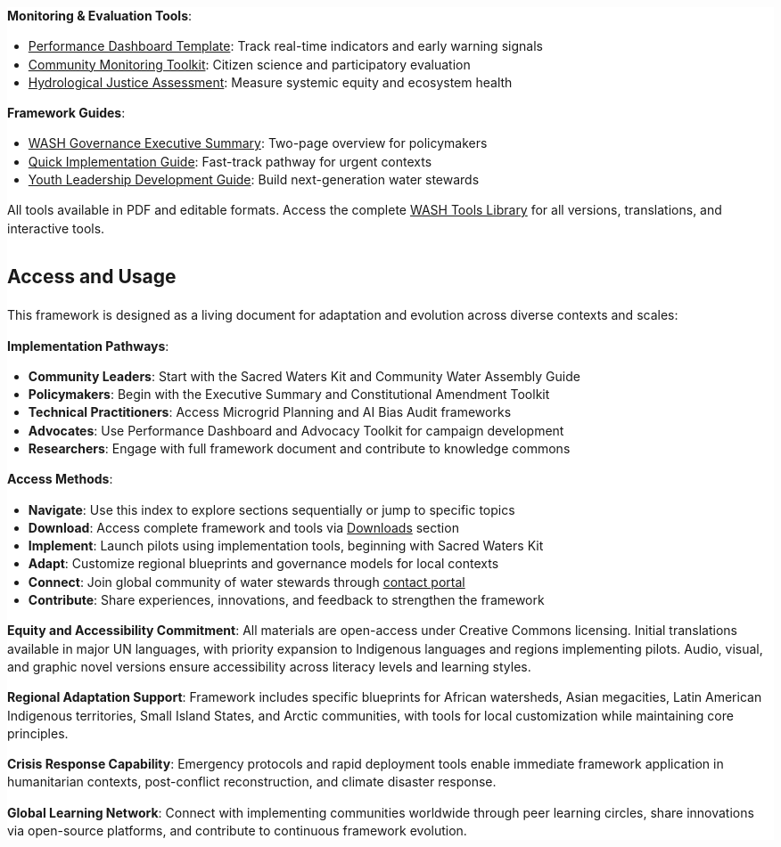 **Monitoring & Evaluation Tools**:
- [Performance Dashboard Template](/framework/tools/wash-governance/performance-dashboard-template-en.pdf): Track real-time indicators and early warning signals
- [Community Monitoring Toolkit](/framework/tools/wash-governance/community-monitoring-toolkit-en.pdf): Citizen science and participatory evaluation
- [Hydrological Justice Assessment](/framework/tools/wash-governance/hydrological-justice-assessment-en.pdf): Measure systemic equity and ecosystem health

**Framework Guides**:
- [WASH Governance Executive Summary](/framework/tools/wash-governance/executive-summary-en.pdf): Two-page overview for policymakers
- [Quick Implementation Guide](/framework/tools/wash-governance/quick-implementation-guide-en.pdf): Fast-track pathway for urgent contexts
- [Youth Leadership Development Guide](/framework/tools/wash-governance/youth-leadership-guide-en.pdf): Build next-generation water stewards

All tools available in PDF and editable formats. Access the complete [WASH Tools Library](/framework/tools/wash-governance) for all versions, translations, and interactive tools.

## <a id="access-and-usage"></a>Access and Usage

This framework is designed as a living document for adaptation and evolution across diverse contexts and scales:

**Implementation Pathways**:
- **Community Leaders**: Start with the Sacred Waters Kit and Community Water Assembly Guide
- **Policymakers**: Begin with the Executive Summary and Constitutional Amendment Toolkit  
- **Technical Practitioners**: Access Microgrid Planning and AI Bias Audit frameworks
- **Advocates**: Use Performance Dashboard and Advocacy Toolkit for campaign development
- **Researchers**: Engage with full framework document and contribute to knowledge commons

**Access Methods**:
- **Navigate**: Use this index to explore sections sequentially or jump to specific topics
- **Download**: Access complete framework and tools via [Downloads](/downloads) section
- **Implement**: Launch pilots using implementation tools, beginning with Sacred Waters Kit
- **Adapt**: Customize regional blueprints and governance models for local contexts
- **Connect**: Join global community of water stewards through [contact portal](mailto:globalgovernanceframework@gmail.com)
- **Contribute**: Share experiences, innovations, and feedback to strengthen the framework

**Equity and Accessibility Commitment**: All materials are open-access under Creative Commons licensing. Initial translations available in major UN languages, with priority expansion to Indigenous languages and regions implementing pilots. Audio, visual, and graphic novel versions ensure accessibility across literacy levels and learning styles.

**Regional Adaptation Support**: Framework includes specific blueprints for African watersheds, Asian megacities, Latin American Indigenous territories, Small Island States, and Arctic communities, with tools for local customization while maintaining core principles.

**Crisis Response Capability**: Emergency protocols and rapid deployment tools enable immediate framework application in humanitarian contexts, post-conflict reconstruction, and climate disaster response.

**Global Learning Network**: Connect with implementing communities worldwide through peer learning circles, share innovations via open-source platforms, and contribute to continuous framework evolution.
